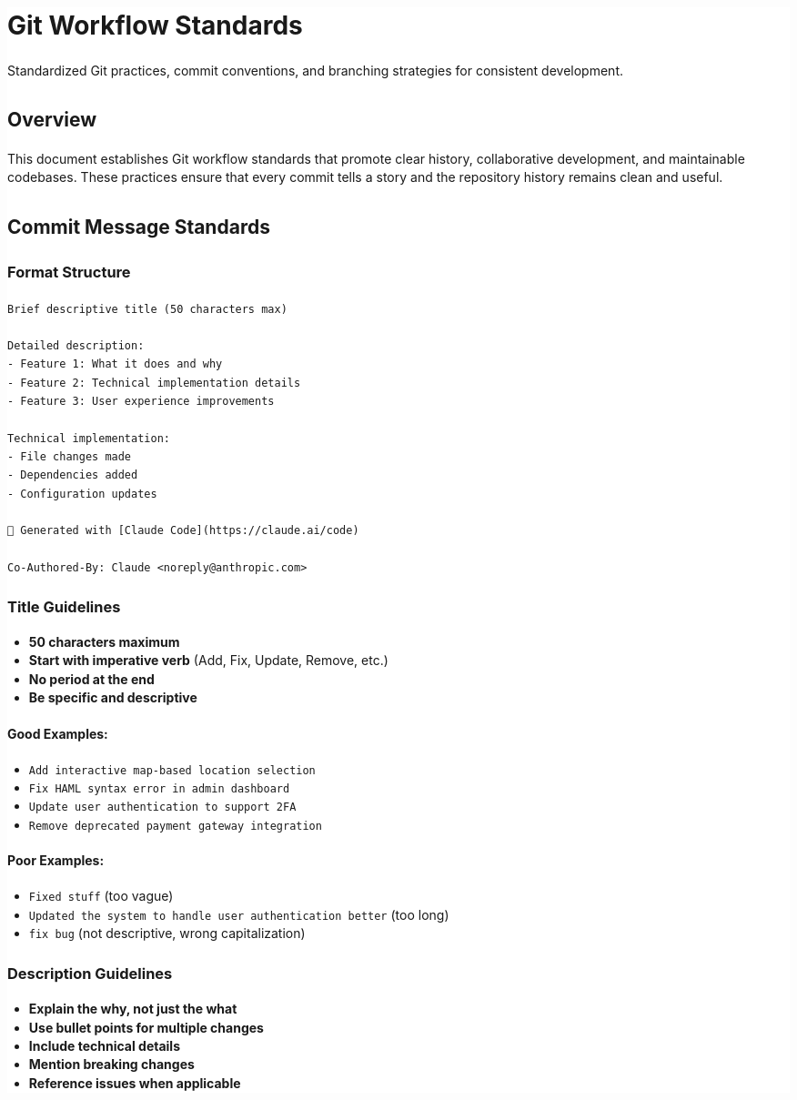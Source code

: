 # Git Workflow Standards

Standardized Git practices, commit conventions, and branching strategies for consistent development.

## Overview

This document establishes Git workflow standards that promote clear history, collaborative development, and maintainable codebases. These practices ensure that every commit tells a story and the repository history remains clean and useful.

## Commit Message Standards

### Format Structure
```
Brief descriptive title (50 characters max)

Detailed description:
- Feature 1: What it does and why
- Feature 2: Technical implementation details
- Feature 3: User experience improvements

Technical implementation:
- File changes made
- Dependencies added
- Configuration updates

🤖 Generated with [Claude Code](https://claude.ai/code)

Co-Authored-By: Claude <noreply@anthropic.com>
```

### Title Guidelines
- **50 characters maximum**
- **Start with imperative verb** (Add, Fix, Update, Remove, etc.)
- **No period at the end**
- **Be specific and descriptive**

#### Good Examples:
- `Add interactive map-based location selection`
- `Fix HAML syntax error in admin dashboard`
- `Update user authentication to support 2FA`
- `Remove deprecated payment gateway integration`

#### Poor Examples:
- `Fixed stuff` (too vague)
- `Updated the system to handle user authentication better` (too long)
- `fix bug` (not descriptive, wrong capitalization)

### Description Guidelines
- **Explain the why, not just the what**
- **Use bullet points for multiple changes**
- **Include technical details**
- **Mention breaking changes**
- **Reference issues when applicable**
